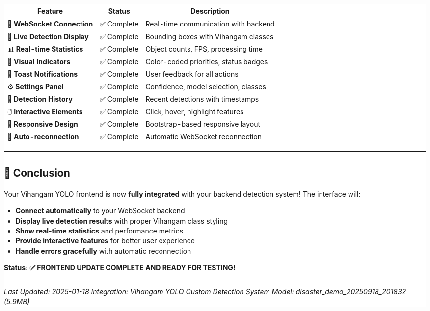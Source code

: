 | Feature | Status | Description |
|---------|--------|-------------|
| 🔗 **WebSocket Connection** | ✅ Complete | Real-time communication with backend |
| 🎯 **Live Detection Display** | ✅ Complete | Bounding boxes with Vihangam classes |
| 📊 **Real-time Statistics** | ✅ Complete | Object counts, FPS, processing time |
| 🎨 **Visual Indicators** | ✅ Complete | Color-coded priorities, status badges |
| 🔔 **Toast Notifications** | ✅ Complete | User feedback for all actions |
| ⚙️ **Settings Panel** | ✅ Complete | Confidence, model selection, classes |
| 📝 **Detection History** | ✅ Complete | Recent detections with timestamps |
| 🖱️ **Interactive Elements** | ✅ Complete | Click, hover, highlight features |
| 📱 **Responsive Design** | ✅ Complete | Bootstrap-based responsive layout |
| 🔄 **Auto-reconnection** | ✅ Complete | Automatic WebSocket reconnection |

---

## 🎉 **Conclusion**

Your Vihangam YOLO frontend is now **fully integrated** with your backend detection system! The interface will:

- **Connect automatically** to your WebSocket backend
- **Display live detection results** with proper Vihangam class styling
- **Show real-time statistics** and performance metrics
- **Provide interactive features** for better user experience
- **Handle errors gracefully** with automatic reconnection

**Status: ✅ FRONTEND UPDATE COMPLETE AND READY FOR TESTING!**

---

*Last Updated: 2025-01-18*
*Integration: Vihangam YOLO Custom Detection System*
*Model: disaster_demo_20250918_201832 (5.9MB)*